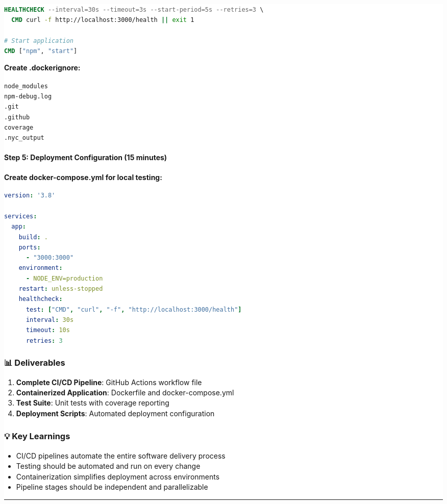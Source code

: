 ```dockerfile
HEALTHCHECK --interval=30s --timeout=3s --start-period=5s --retries=3 \
  CMD curl -f http://localhost:3000/health || exit 1

# Start application
CMD ["npm", "start"]
```

**Create .dockerignore:**
```
node_modules
npm-debug.log
.git
.github
coverage
.nyc_output
```

#### **Step 5: Deployment Configuration (15 minutes)**

**Create docker-compose.yml for local testing:**

```yaml
version: '3.8'

services:
  app:
    build: .
    ports:
      - "3000:3000"
    environment:
      - NODE_ENV=production
    restart: unless-stopped
    healthcheck:
      test: ["CMD", "curl", "-f", "http://localhost:3000/health"]
      interval: 30s
      timeout: 10s
      retries: 3
```

### 📊 **Deliverables**
1. **Complete CI/CD Pipeline**: GitHub Actions workflow file
2. **Containerized Application**: Dockerfile and docker-compose.yml
3. **Test Suite**: Unit tests with coverage reporting
4. **Deployment Scripts**: Automated deployment configuration

### 💡 **Key Learnings**
- CI/CD pipelines automate the entire software delivery process
- Testing should be automated and run on every change
- Containerization simplifies deployment across environments
- Pipeline stages should be independent and parallelizable

---
